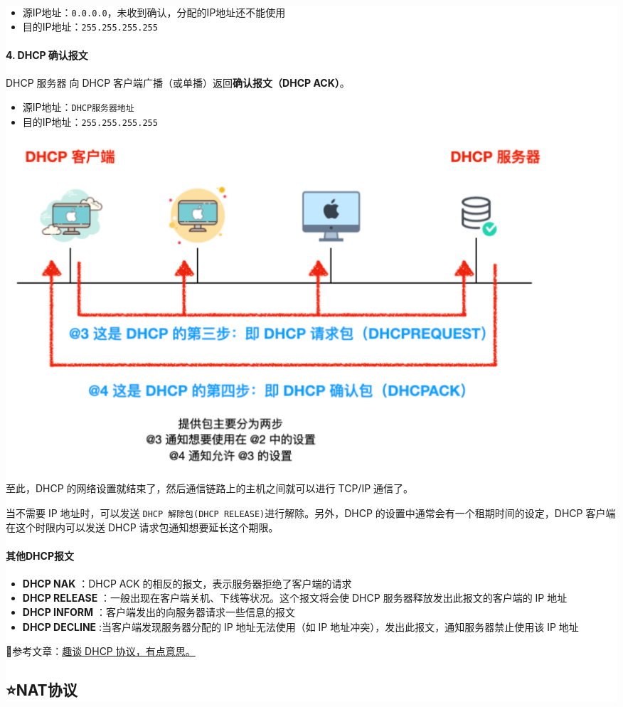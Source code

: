 - 源IP地址：`0.0.0.0`，未收到确认，分配的IP地址还不能使用
- 目的IP地址：`255.255.255.255`

#### 4. DHCP 确认报文

DHCP 服务器 向 DHCP 客户端广播（或单播）返回**确认报文（DHCP ACK）**。

- 源IP地址：`DHCP服务器地址`
- 目的IP地址：`255.255.255.255`

![image-20241016162136496](InterviewQuestions.assets/image-20241016162136496.png)

至此，DHCP 的网络设置就结束了，然后通信链路上的主机之间就可以进行 TCP/IP 通信了。

当不需要 IP 地址时，可以发送 `DHCP 解除包(DHCP RELEASE)`进行解除。另外，DHCP 的设置中通常会有一个租期时间的设定，DHCP 客户端在这个时限内可以发送 DHCP 请求包通知想要延长这个期限。

#### 其他DHCP报文

- **DHCP NAK** ：DHCP ACK 的相反的报文，表示服务器拒绝了客户端的请求
- **DHCP RELEASE** ：一般出现在客户端关机、下线等状况。这个报文将会使 DHCP 服务器释放发出此报文的客户端的 IP 地址
- **DHCP INFORM** ：客户端发出的向服务器请求一些信息的报文
- **DHCP DECLINE** :当客户端发现服务器分配的 IP 地址无法使用（如 IP 地址冲突），发出此报文，通知服务器禁止使用该 IP 地址

:book:参考文章：[趣谈 DHCP 协议，有点意思。](https://www.cnblogs.com/cxuanBlog/p/14504221.html)



## :star:NAT协议


